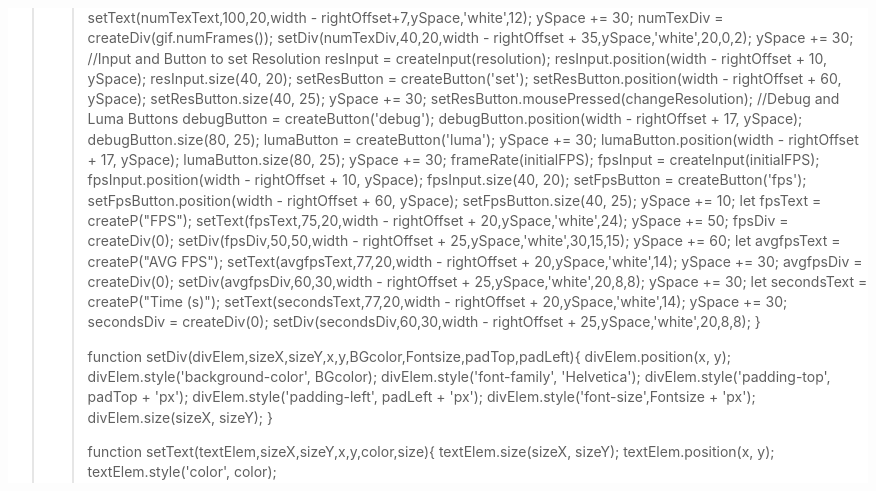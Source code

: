 > >  setText(numTexText,100,20,width - rightOffset+7,ySpace,'white',12);
> >  ySpace += 30;
> >  numTexDiv = createDiv(gif.numFrames());
> >  setDiv(numTexDiv,40,20,width - rightOffset + 35,ySpace,'white',20,0,2);
> >  ySpace += 30;
> >  //Input and Button to set Resolution
> >  resInput = createInput(resolution);
> >  resInput.position(width - rightOffset + 10, ySpace);
> >  resInput.size(40, 20);
> >  setResButton = createButton('set');
> >  setResButton.position(width - rightOffset + 60, ySpace);
> >  setResButton.size(40, 25);
> >  ySpace += 30;
> >  setResButton.mousePressed(changeResolution);
> >  //Debug and Luma Buttons
> >  debugButton = createButton('debug');
> >  debugButton.position(width - rightOffset + 17, ySpace);
> >  debugButton.size(80, 25);
> >  lumaButton = createButton('luma');
> >  ySpace += 30;
> >  lumaButton.position(width - rightOffset + 17, ySpace);
> >  lumaButton.size(80, 25);
> >  ySpace += 30;
> >  frameRate(initialFPS);
> >  fpsInput = createInput(initialFPS);
> >  fpsInput.position(width - rightOffset + 10, ySpace);
> >  fpsInput.size(40, 20);
> >  setFpsButton = createButton('fps');
> >  setFpsButton.position(width - rightOffset + 60, ySpace);
> >  setFpsButton.size(40, 25);
> >  ySpace += 10;
> >  let fpsText = createP("FPS");
> >  setText(fpsText,75,20,width - rightOffset + 20,ySpace,'white',24);
> >  ySpace += 50;
> >  fpsDiv = createDiv(0);
> >  setDiv(fpsDiv,50,50,width - rightOffset + 25,ySpace,'white',30,15,15);
> >  ySpace += 60;
> >  let avgfpsText = createP("AVG FPS");
> >  setText(avgfpsText,77,20,width - rightOffset + 20,ySpace,'white',14);
> >  ySpace += 30;
> >  avgfpsDiv = createDiv(0);
> >  setDiv(avgfpsDiv,60,30,width - rightOffset + 25,ySpace,'white',20,8,8);
> >  ySpace += 30;
> >  let secondsText = createP("Time (s)");
> >  setText(secondsText,77,20,width - rightOffset + 20,ySpace,'white',14);
> >  ySpace += 30;
> >  secondsDiv = createDiv(0);
> >  setDiv(secondsDiv,60,30,width - rightOffset + 25,ySpace,'white',20,8,8);
> >}
> >
> >function setDiv(divElem,sizeX,sizeY,x,y,BGcolor,Fontsize,padTop,padLeft){
> >  divElem.position(x, y);
> >  divElem.style('background-color', BGcolor);
> >  divElem.style('font-family', 'Helvetica');
> >  divElem.style('padding-top', padTop + 'px');
> >  divElem.style('padding-left', padLeft + 'px');
> >  divElem.style('font-size',Fontsize + 'px');
> >  divElem.size(sizeX, sizeY);
> >}
> >
> >function setText(textElem,sizeX,sizeY,x,y,color,size){
> >  textElem.size(sizeX, sizeY);
> >  textElem.position(x, y);
> >  textElem.style('color', color);